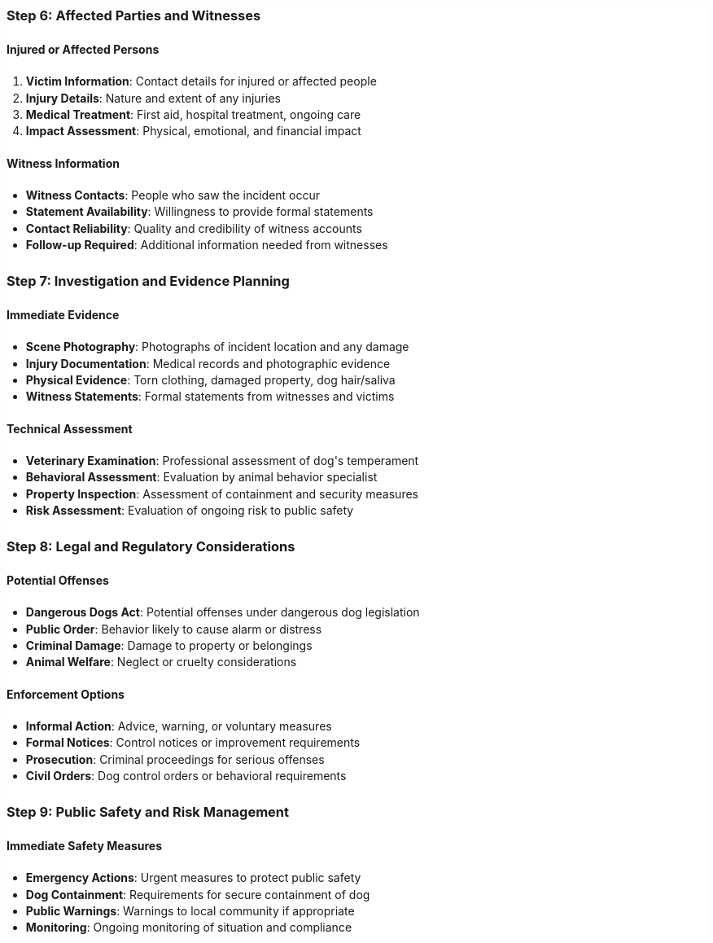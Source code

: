 ### Step 6: Affected Parties and Witnesses

#### Injured or Affected Persons
1. **Victim Information**: Contact details for injured or affected people
2. **Injury Details**: Nature and extent of any injuries
3. **Medical Treatment**: First aid, hospital treatment, ongoing care
4. **Impact Assessment**: Physical, emotional, and financial impact

#### Witness Information
- **Witness Contacts**: People who saw the incident occur
- **Statement Availability**: Willingness to provide formal statements
- **Contact Reliability**: Quality and credibility of witness accounts
- **Follow-up Required**: Additional information needed from witnesses

### Step 7: Investigation and Evidence Planning

#### Immediate Evidence
- **Scene Photography**: Photographs of incident location and any damage
- **Injury Documentation**: Medical records and photographic evidence
- **Physical Evidence**: Torn clothing, damaged property, dog hair/saliva
- **Witness Statements**: Formal statements from witnesses and victims

#### Technical Assessment
- **Veterinary Examination**: Professional assessment of dog's temperament
- **Behavioral Assessment**: Evaluation by animal behavior specialist
- **Property Inspection**: Assessment of containment and security measures
- **Risk Assessment**: Evaluation of ongoing risk to public safety

### Step 8: Legal and Regulatory Considerations

#### Potential Offenses
- **Dangerous Dogs Act**: Potential offenses under dangerous dog legislation
- **Public Order**: Behavior likely to cause alarm or distress
- **Criminal Damage**: Damage to property or belongings
- **Animal Welfare**: Neglect or cruelty considerations

#### Enforcement Options
- **Informal Action**: Advice, warning, or voluntary measures
- **Formal Notices**: Control notices or improvement requirements
- **Prosecution**: Criminal proceedings for serious offenses
- **Civil Orders**: Dog control orders or behavioral requirements

### Step 9: Public Safety and Risk Management

#### Immediate Safety Measures
- **Emergency Actions**: Urgent measures to protect public safety
- **Dog Containment**: Requirements for secure containment of dog
- **Public Warnings**: Warnings to local community if appropriate
- **Monitoring**: Ongoing monitoring of situation and compliance
